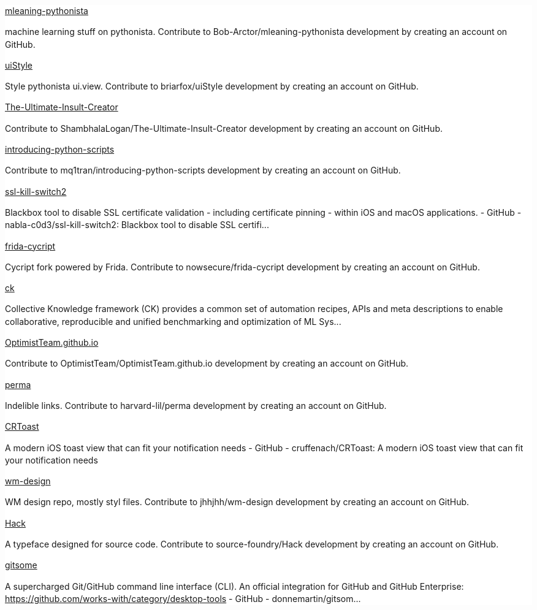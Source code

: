 [mleaning-pythonista](https://github.com/Bob-Arctor/mleaning-pythonista)

machine learning stuff on pythonista. Contribute to Bob-Arctor/mleaning-pythonista development by creating an account on GitHub.

[uiStyle](https://github.com/briarfox/uiStyle)

Style pythonista ui.view. Contribute to briarfox/uiStyle development by creating an account on GitHub.

[The-Ultimate-Insult-Creator](https://github.com/ShambhalaLogan/The-Ultimate-Insult-Creator)

Contribute to ShambhalaLogan/The-Ultimate-Insult-Creator development by creating an account on GitHub.

[introducing-python-scripts](https://github.com/mq1tran/introducing-python-scripts)

Contribute to mq1tran/introducing-python-scripts development by creating an account on GitHub.

[ssl-kill-switch2](https://github.com/nabla-c0d3/ssl-kill-switch2)

Blackbox tool to disable SSL certificate validation - including certificate pinning - within iOS and macOS applications. - GitHub - nabla-c0d3/ssl-kill-switch2: Blackbox tool to disable SSL certifi...

[frida-cycript](https://github.com/nowsecure/frida-cycript)

Cycript fork powered by Frida. Contribute to nowsecure/frida-cycript development by creating an account on GitHub.

[ck](https://github.com/mlcommons/ck)

Collective Knowledge framework (CK) provides a common set of automation recipes, APIs and meta descriptions to enable collaborative, reproducible and unified benchmarking and optimization of ML Sys...

[OptimistTeam.github.io](https://github.com/OptimistTeam/OptimistTeam.github.io)

Contribute to OptimistTeam/OptimistTeam.github.io development by creating an account on GitHub.

[perma](https://github.com/harvard-lil/perma)

Indelible links. Contribute to harvard-lil/perma development by creating an account on GitHub.

[CRToast](https://github.com/cruffenach/CRToast)

A modern iOS toast view that can fit your notification needs - GitHub - cruffenach/CRToast: A modern iOS toast view that can fit your notification needs

[wm-design](https://github.com/jhhjhh/wm-design)

WM design repo, mostly styl files. Contribute to jhhjhh/wm-design development by creating an account on GitHub.

[Hack](https://github.com/source-foundry/Hack)

A typeface designed for source code. Contribute to source-foundry/Hack development by creating an account on GitHub.

[gitsome](https://github.com/donnemartin/gitsome)

A supercharged Git/GitHub command line interface (CLI). An official integration for GitHub and GitHub Enterprise: https://github.com/works-with/category/desktop-tools - GitHub - donnemartin/gitsom...
